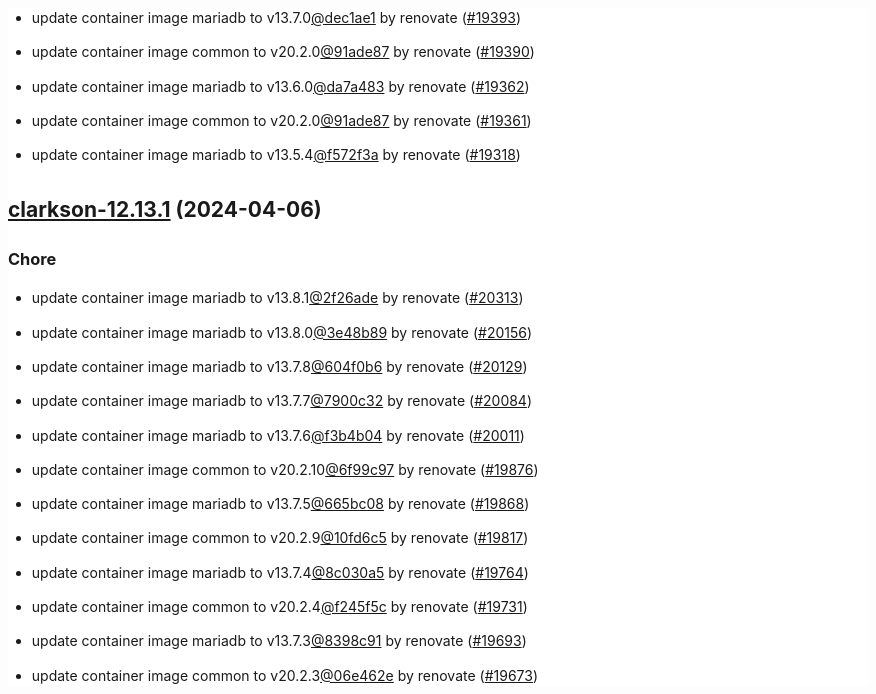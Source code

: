 - update container image mariadb to v13.7.0[@dec1ae1](https://github.com/dec1ae1) by renovate ([#19393](https://github.com/truecharts/charts/issues/19393))

- update container image common to v20.2.0[@91ade87](https://github.com/91ade87) by renovate ([#19390](https://github.com/truecharts/charts/issues/19390))

- update container image mariadb to v13.6.0[@da7a483](https://github.com/da7a483) by renovate ([#19362](https://github.com/truecharts/charts/issues/19362))

- update container image common to v20.2.0[@91ade87](https://github.com/91ade87) by renovate ([#19361](https://github.com/truecharts/charts/issues/19361))

- update container image mariadb to v13.5.4[@f572f3a](https://github.com/f572f3a) by renovate ([#19318](https://github.com/truecharts/charts/issues/19318))


## [clarkson-12.13.1](https://github.com/truecharts/charts/compare/clarkson-12.9.0...clarkson-12.13.1) (2024-04-06)

### Chore



- update container image mariadb to v13.8.1[@2f26ade](https://github.com/2f26ade) by renovate ([#20313](https://github.com/truecharts/charts/issues/20313))

- update container image mariadb to v13.8.0[@3e48b89](https://github.com/3e48b89) by renovate ([#20156](https://github.com/truecharts/charts/issues/20156))

- update container image mariadb to v13.7.8[@604f0b6](https://github.com/604f0b6) by renovate ([#20129](https://github.com/truecharts/charts/issues/20129))

- update container image mariadb to v13.7.7[@7900c32](https://github.com/7900c32) by renovate ([#20084](https://github.com/truecharts/charts/issues/20084))

- update container image mariadb to v13.7.6[@f3b4b04](https://github.com/f3b4b04) by renovate ([#20011](https://github.com/truecharts/charts/issues/20011))

- update container image common to v20.2.10[@6f99c97](https://github.com/6f99c97) by renovate ([#19876](https://github.com/truecharts/charts/issues/19876))

- update container image mariadb to v13.7.5[@665bc08](https://github.com/665bc08) by renovate ([#19868](https://github.com/truecharts/charts/issues/19868))

- update container image common to v20.2.9[@10fd6c5](https://github.com/10fd6c5) by renovate ([#19817](https://github.com/truecharts/charts/issues/19817))

- update container image mariadb to v13.7.4[@8c030a5](https://github.com/8c030a5) by renovate ([#19764](https://github.com/truecharts/charts/issues/19764))

- update container image common to v20.2.4[@f245f5c](https://github.com/f245f5c) by renovate ([#19731](https://github.com/truecharts/charts/issues/19731))

- update container image mariadb to v13.7.3[@8398c91](https://github.com/8398c91) by renovate ([#19693](https://github.com/truecharts/charts/issues/19693))

- update container image common to v20.2.3[@06e462e](https://github.com/06e462e) by renovate ([#19673](https://github.com/truecharts/charts/issues/19673))
